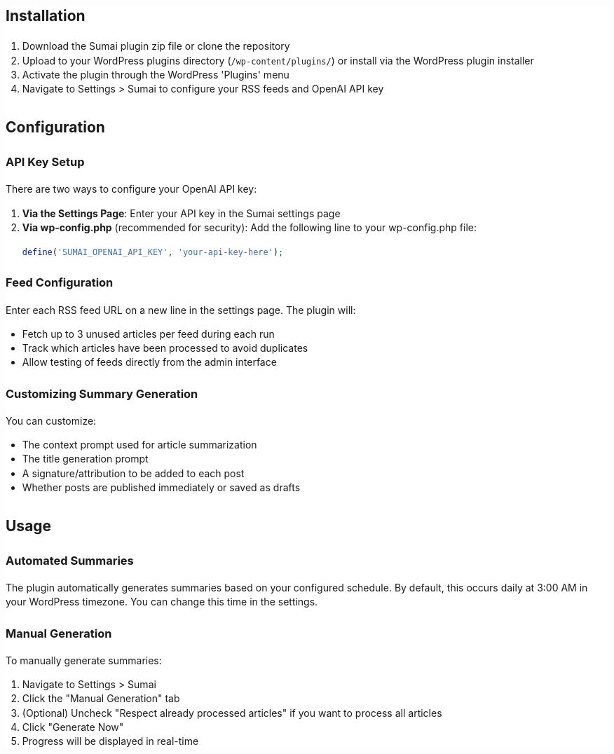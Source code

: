 ## Installation

1. Download the Sumai plugin zip file or clone the repository
2. Upload to your WordPress plugins directory (`/wp-content/plugins/`) or install via the WordPress plugin installer
3. Activate the plugin through the WordPress 'Plugins' menu
4. Navigate to Settings > Sumai to configure your RSS feeds and OpenAI API key

## Configuration

### API Key Setup

There are two ways to configure your OpenAI API key:

1. **Via the Settings Page**: Enter your API key in the Sumai settings page
2. **Via wp-config.php** (recommended for security): Add the following line to your wp-config.php file:
   ```php
   define('SUMAI_OPENAI_API_KEY', 'your-api-key-here');
   ```

### Feed Configuration

Enter each RSS feed URL on a new line in the settings page. The plugin will:
- Fetch up to 3 unused articles per feed during each run
- Track which articles have been processed to avoid duplicates
- Allow testing of feeds directly from the admin interface

### Customizing Summary Generation

You can customize:
- The context prompt used for article summarization
- The title generation prompt
- A signature/attribution to be added to each post
- Whether posts are published immediately or saved as drafts

## Usage

### Automated Summaries

The plugin automatically generates summaries based on your configured schedule. By default, this occurs daily at 3:00 AM in your WordPress timezone. You can change this time in the settings.

### Manual Generation

To manually generate summaries:
1. Navigate to Settings > Sumai
2. Click the "Manual Generation" tab
3. (Optional) Uncheck "Respect already processed articles" if you want to process all articles
4. Click "Generate Now"
5. Progress will be displayed in real-time
